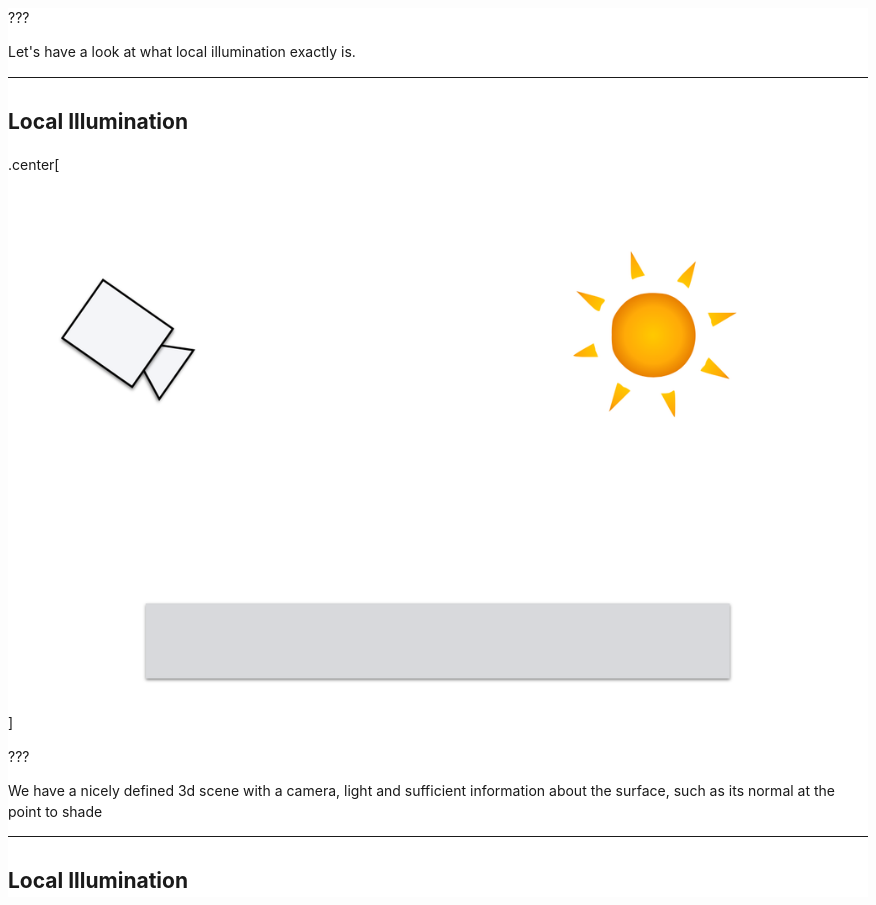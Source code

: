 ???

Let's have a look at what local illumination exactly is.

---

## Local Illumination


.center[<img src="img/lighting_shading_01.png" alt="lighting_shading_01" style="width:100%;">]

???

We have a nicely defined 3d scene with a camera, light and sufficient information about the surface, such as its normal at the point to shade

---

## Local Illumination
